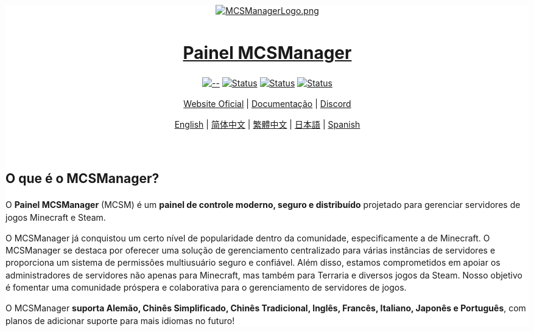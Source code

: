 <div align="center">
  <a href="https://mcsmanager.com/" target="_blank">
    <img src="https://public-link.oss-cn-shenzhen.aliyuncs.com/mcsm_picture/logo.png" alt="MCSManagerLogo.png" width="510px" />    
  </a>

  <br />
  
  <h1 id="mcsmanager">
    <a href="https://mcsmanager.com/" target="_blank">Painel MCSManager</a>
  </h1>

[![--](https://img.shields.io/badge/Support-Windows/Linux-green.svg)](https://github.com/MCSManager)
[![Status](https://img.shields.io/badge/npm-v8.9.14-blue.svg)](https://www.npmjs.com/)
[![Status](https://img.shields.io/badge/node-v16.20.2-blue.svg)](https://nodejs.org/en/download/)
[![Status](https://img.shields.io/badge/License-Apache%202.0-red.svg)](https://github.com/MCSManager)

[Website Oficial](http://mcsmanager.com/) | [Documentação](https://docs.mcsmanager.com/) | [Discord](https://discord.gg/BNpYMVX7Cd)

[English](README.md) | [简体中文](README_ZH.md) | [繁體中文](README_TW.md) | 
[日本語](README_JP.md) | [Spanish](README_ES.md)

</div>

<br />



## O que é o MCSManager?

O **Painel MCSManager** (MCSM) é um **painel de controle moderno, seguro e distribuído** projetado para gerenciar servidores de jogos Minecraft e Steam.

O MCSManager já conquistou um certo nível de popularidade dentro da comunidade, especificamente a de Minecraft. O MCSManager se destaca por oferecer uma solução de gerenciamento centralizado para várias instâncias de servidores e proporciona um sistema de permissões multiusuário seguro e confiável. Além disso, estamos comprometidos em apoiar os administradores de servidores não apenas para Minecraft, mas também para Terraria e diversos jogos da Steam. Nosso objetivo é fomentar uma comunidade próspera e colaborativa para o gerenciamento de servidores de jogos.

O MCSManager **suporta Alemão, Chinês Simplificado, Chinês Tradicional, Inglês, Francês, Italiano, Japonês e Português**, com planos de adicionar suporte para mais idiomas no futuro!
